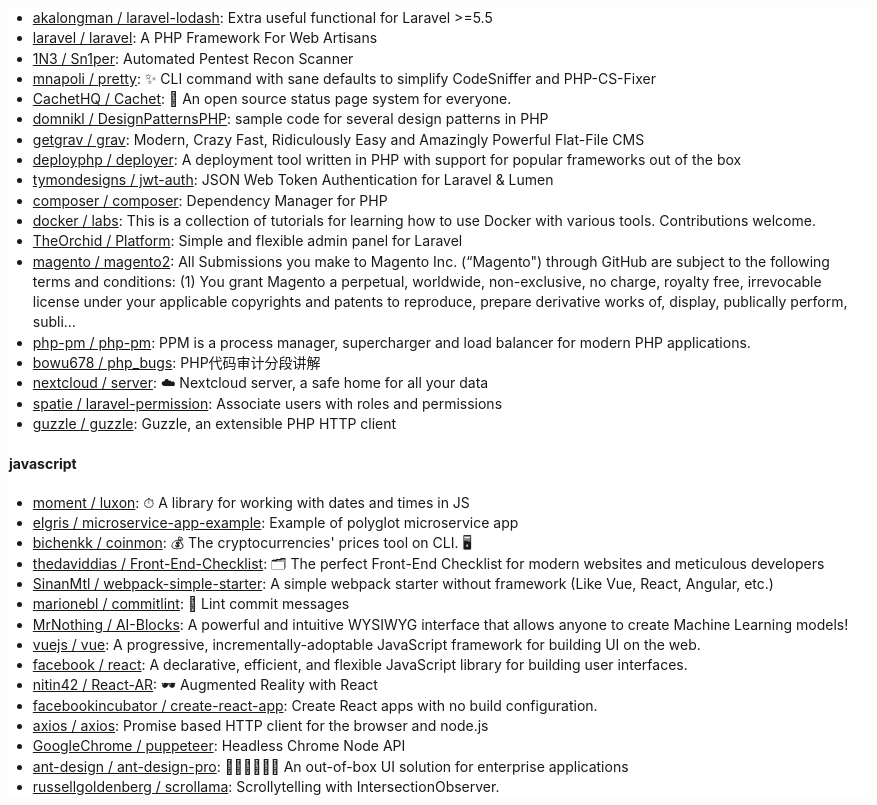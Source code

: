 * [akalongman / laravel-lodash](https://github.com/akalongman/laravel-lodash): Extra useful functional for Laravel >=5.5
* [laravel / laravel](https://github.com/laravel/laravel): A PHP Framework For Web Artisans
* [1N3 / Sn1per](https://github.com/1N3/Sn1per): Automated Pentest Recon Scanner
* [mnapoli / pretty](https://github.com/mnapoli/pretty): ✨ CLI command with sane defaults to simplify CodeSniffer and PHP-CS-Fixer
* [CachetHQ / Cachet](https://github.com/CachetHQ/Cachet): 📛 An open source status page system for everyone.
* [domnikl / DesignPatternsPHP](https://github.com/domnikl/DesignPatternsPHP): sample code for several design patterns in PHP
* [getgrav / grav](https://github.com/getgrav/grav): Modern, Crazy Fast, Ridiculously Easy and Amazingly Powerful Flat-File CMS
* [deployphp / deployer](https://github.com/deployphp/deployer): A deployment tool written in PHP with support for popular frameworks out of the box
* [tymondesigns / jwt-auth](https://github.com/tymondesigns/jwt-auth): JSON Web Token Authentication for Laravel & Lumen
* [composer / composer](https://github.com/composer/composer): Dependency Manager for PHP
* [docker / labs](https://github.com/docker/labs): This is a collection of tutorials for learning how to use Docker with various tools. Contributions welcome.
* [TheOrchid / Platform](https://github.com/TheOrchid/Platform): Simple and flexible admin panel for Laravel
* [magento / magento2](https://github.com/magento/magento2): All Submissions you make to Magento Inc. (“Magento") through GitHub are subject to the following terms and conditions: (1) You grant Magento a perpetual, worldwide, non-exclusive, no charge, royalty free, irrevocable license under your applicable copyrights and patents to reproduce, prepare derivative works of, display, publically perform, subli…
* [php-pm / php-pm](https://github.com/php-pm/php-pm): PPM is a process manager, supercharger and load balancer for modern PHP applications.
* [bowu678 / php_bugs](https://github.com/bowu678/php_bugs): PHP代码审计分段讲解
* [nextcloud / server](https://github.com/nextcloud/server): ☁️ Nextcloud server, a safe home for all your data
* [spatie / laravel-permission](https://github.com/spatie/laravel-permission): Associate users with roles and permissions
* [guzzle / guzzle](https://github.com/guzzle/guzzle): Guzzle, an extensible PHP HTTP client

#### javascript
* [moment / luxon](https://github.com/moment/luxon): ⏱ A library for working with dates and times in JS
* [elgris / microservice-app-example](https://github.com/elgris/microservice-app-example): Example of polyglot microservice app
* [bichenkk / coinmon](https://github.com/bichenkk/coinmon): 💰 The cryptocurrencies' prices tool on CLI. 🖥
* [thedaviddias / Front-End-Checklist](https://github.com/thedaviddias/Front-End-Checklist): 🗂 The perfect Front-End Checklist for modern websites and meticulous developers
* [SinanMtl / webpack-simple-starter](https://github.com/SinanMtl/webpack-simple-starter): A simple webpack starter without framework (Like Vue, React, Angular, etc.)
* [marionebl / commitlint](https://github.com/marionebl/commitlint): 📓 Lint commit messages
* [MrNothing / AI-Blocks](https://github.com/MrNothing/AI-Blocks): A powerful and intuitive WYSIWYG interface that allows anyone to create Machine Learning models!
* [vuejs / vue](https://github.com/vuejs/vue): A progressive, incrementally-adoptable JavaScript framework for building UI on the web.
* [facebook / react](https://github.com/facebook/react): A declarative, efficient, and flexible JavaScript library for building user interfaces.
* [nitin42 / React-AR](https://github.com/nitin42/React-AR): 🕶️ Augmented Reality with React
* [facebookincubator / create-react-app](https://github.com/facebookincubator/create-react-app): Create React apps with no build configuration.
* [axios / axios](https://github.com/axios/axios): Promise based HTTP client for the browser and node.js
* [GoogleChrome / puppeteer](https://github.com/GoogleChrome/puppeteer): Headless Chrome Node API
* [ant-design / ant-design-pro](https://github.com/ant-design/ant-design-pro): 👨🏻‍💻👩🏻‍💻 An out-of-box UI solution for enterprise applications
* [russellgoldenberg / scrollama](https://github.com/russellgoldenberg/scrollama): Scrollytelling with IntersectionObserver.